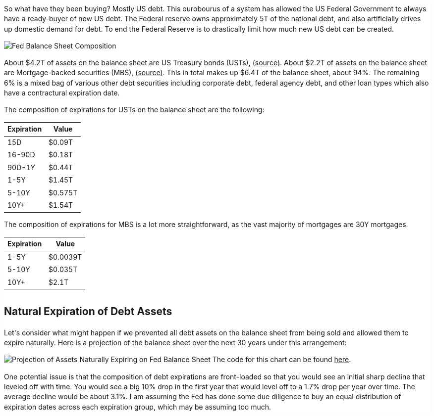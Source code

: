 So what have they been buying? Mostly US debt. This ourobourus of a system has allowed the US Federal Government to always have a ready-buyer of new US debt. The Federal reserve owns approximately 5T of the national debt, and also artificially drives up domestic demand for debt. To end the Federal Reserve is to drastically limit how much new US debt can be created.

![Fed Balance Sheet Composition](https://pbs.twimg.com/media/GjdTGMMWsAEj-VO?format=jpg&name=medium)

About $4.2T of assets on the balance sheet are US Treasury bonds (USTs), [(source)](https://fred.stlouisfed.org/series/TREAST). About $2.2T of assets on the balance sheet are Mortgage-backed securities (MBS), [(source)](https://fred.stlouisfed.org/series/WSHOMCB). This in total makes up $6.4T of the balance sheet, about 94%. The remaining 6% is a mixed bag of various other debt securities including corporate debt, federal agency debt, and other loan types which also have a contractural expiration date. 

The composition of expirations for USTs on the balance sheet are the following:

| Expiration | Value   |
|------------|---------|
| 15D        | $0.09T  |
| 16-90D     | $0.18T  |
| 90D-1Y     | $0.44T  |
| 1-5Y       | $1.45T  |
| 5-10Y      | $0.575T |
| 10Y+       | $1.54T  |

The composition of expirations for MBS is a lot more straightforward, as the vast majority of mortgages are 30Y mortgages.

| Expiration | Value    |
|------------|----------|
| 1-5Y       | $0.0039T |
| 5-10Y      | $0.035T  |
| 10Y+       | $2.1T    |


## Natural Expiration of Debt Assets
Let's consider what might happen if we prevented all debt assets on the balance sheet from being sold and allowed them to expire naturally. Here is a projection of the balance sheet over the next 30 years under this arrangement:

![Projection of Assets Naturally Expiring on Fed Balance Sheet](https://pbs.twimg.com/media/GjiURSdXMAEYu-T?format=jpg&name=medium)
The code for this chart can be found [here](https://gist.github.com/AlextheYounga/504918bdb45c80e7c2bac4ce1b65a4d3).

One potential issue is that the composition of debt expirations are front-loaded so that you would see an initial sharp decline that leveled off with time. You would see a big 10% drop in the first year that would level off to a 1.7% drop per year over time. The average decline would be about 3.1%. I am assuming the Fed has done some due diligence to buy an equal distribution of expiration dates across each expiration group, which may be assuming too much.

